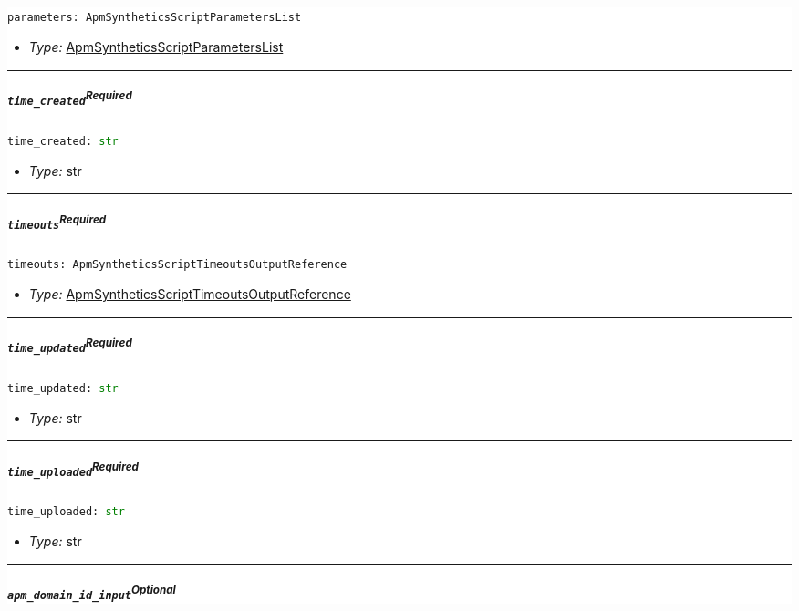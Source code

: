 ```python
parameters: ApmSyntheticsScriptParametersList
```

- *Type:* <a href="#rhizo-co-terraform-provider-oci.apmSyntheticsScript.ApmSyntheticsScriptParametersList">ApmSyntheticsScriptParametersList</a>

---

##### `time_created`<sup>Required</sup> <a name="time_created" id="rhizo-co-terraform-provider-oci.apmSyntheticsScript.ApmSyntheticsScript.property.timeCreated"></a>

```python
time_created: str
```

- *Type:* str

---

##### `timeouts`<sup>Required</sup> <a name="timeouts" id="rhizo-co-terraform-provider-oci.apmSyntheticsScript.ApmSyntheticsScript.property.timeouts"></a>

```python
timeouts: ApmSyntheticsScriptTimeoutsOutputReference
```

- *Type:* <a href="#rhizo-co-terraform-provider-oci.apmSyntheticsScript.ApmSyntheticsScriptTimeoutsOutputReference">ApmSyntheticsScriptTimeoutsOutputReference</a>

---

##### `time_updated`<sup>Required</sup> <a name="time_updated" id="rhizo-co-terraform-provider-oci.apmSyntheticsScript.ApmSyntheticsScript.property.timeUpdated"></a>

```python
time_updated: str
```

- *Type:* str

---

##### `time_uploaded`<sup>Required</sup> <a name="time_uploaded" id="rhizo-co-terraform-provider-oci.apmSyntheticsScript.ApmSyntheticsScript.property.timeUploaded"></a>

```python
time_uploaded: str
```

- *Type:* str

---

##### `apm_domain_id_input`<sup>Optional</sup> <a name="apm_domain_id_input" id="rhizo-co-terraform-provider-oci.apmSyntheticsScript.ApmSyntheticsScript.property.apmDomainIdInput"></a>
